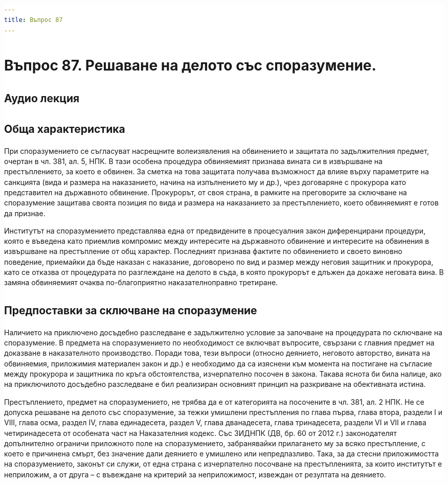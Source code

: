 ```yaml
---
title: Въпрос 87
---
```

# **Въпрос 87. Решаване на делото със споразумение.**
## **Аудио лекция**
  <div class="ready-player-1">
        <audio crossorigin>
            <source src="https://raw.githubusercontent.com/Oredna/lexbibliothecam/main/audio/%D0%9D%D0%B0%D0%BA%D0%B0%D0%B7%D0%B0%D1%82%D0%B5%D0%BB%D0%BD%D0%BE%D0%BF%D1%80%D0%B0%D0%B2%D0%BD%D0%B8%20%D0%BD%D0%B0%D1%83%D0%BA%D0%B8/%D0%A2%D0%B5%D0%BC%D0%B0%2087.mp3" type="audio/mpeg">
        </audio>
    </div>

## **Обща характеристика**
При споразумението се съгласуват насрещните волеизявления на обвинението и защитата по задължителния предмет, очертан в чл. 381, ал. 5, НПК. В тази особена процедура обвиняемият признава вината си в извършване на престъплението, за което е обвинен. За сметка на това защитата получава възможност да влияе върху параметрите на санкцията (вида и размера на наказанието, начина на изпълнението му и др.), чрез договаряне с прокурора като представител на държавното обвинение. Прокурорът, от своя страна, в рамките на преговорите за сключване на споразумение защитава своята позиция по вида и размера на наказанието за престъплението, което обвиняемият е готов да признае.

Институтът на споразумението представлява една от предвидените в процесуалния закон диференцирани процедури, която е въведена като приемлив компромис между интересите на държавното обвинение и интересите на обвинения в извършване на престъпление от общ характер. Последният признава фактите по обвинението и своето виновно поведение, приемайки да бъде наказан с наказание, договорено по вид и размер между неговия защитник и прокурора, като се отказва от процедурата по разглеждане на делото в съда, в която прокурорът е длъжен да докаже неговата вина. В замяна обвиняемият очаква по-благоприятно наказателноправно третиране.
## **Предпоставки за сключване на споразумение**
Наличието на приключено досъдебно разследване е задължително условие за започване на процедурата по сключване на споразумение. В предмета на споразумението по необходимост се включват въпросите, свързани с главния предмет на доказване в наказателното производство. Поради това, тези въпроси (относно деянието, неговото авторство, вината на обвиняемия, приложимия материален закон и др.) е необходимо да са изяснени към момента на постигане на съгласие между прокурора и защитника по кръга обстоятелства, изчерпателно посочен в закона. Такава яснота би била налице, ако на приключилото досъдебно разследване е бил реализиран основният принцип на разкриване на обективната истина.

Престъплението, предмет на споразумението, не трябва да е от категорията на посочените в чл. 381, ал. 2 НПК. Не се допуска решаване на делото със споразумение, за тежки умишлени престъпления по глава първа, глава втора, раздели I и VIII, глава осма, раздел IV, глава единадесета, раздел V, глава дванадесета, глава тринадесета, раздели VI и VII и глава четиринадесета от особената част на Наказателния кодекс. Със ЗИДНПК (ДВ, бр. 60 от 2012 г.) законодателят допълнително ограничи приложното поле на споразумението, забранявайки прилагането му за всяко престъпление, с което е причинена смърт, без значение дали деянието е умишлено или непредпазливо. Така, за да стесни приложимостта на споразумението, законът си служи, от една страна с изчерпателно посочване на престъпленията, за които институтът е неприложим, а от друга – с въвеждане на критерий за неприложимост, извеждан от резултата на деянието.
